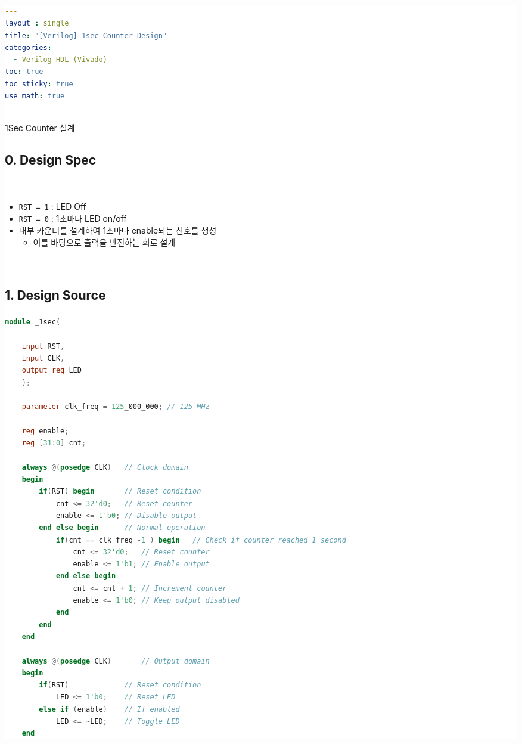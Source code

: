 ```yaml
---
layout : single
title: "[Verilog] 1sec Counter Design"
categories: 
  - Verilog HDL (Vivado)
toc: true
toc_sticky: true
use_math: true
---
```


1Sec Counter 설계     

## 0. Design Spec   

&nbsp;

- `RST = 1` : LED Off   
- `RST = 0` : 1초마다 LED on/off   
- 내부 카운터를 설계하여 1초마다 enable되는 신호를 생성   
  - 이를 바탕으로 출력을 반전하는 회로 설계    


&nbsp;

## 1. Design Source   

```verilog
module _1sec(

    input RST,
    input CLK,
    output reg LED
    );

    parameter clk_freq = 125_000_000; // 125 MHz

    reg enable;
    reg [31:0] cnt;

    always @(posedge CLK)   // Clock domain
    begin
        if(RST) begin       // Reset condition
            cnt <= 32'd0;   // Reset counter
            enable <= 1'b0; // Disable output
        end else begin      // Normal operation
            if(cnt == clk_freq -1 ) begin   // Check if counter reached 1 second
                cnt <= 32'd0;   // Reset counter
                enable <= 1'b1; // Enable output
            end else begin      
                cnt <= cnt + 1; // Increment counter
                enable <= 1'b0; // Keep output disabled
            end
        end
    end

    always @(posedge CLK)       // Output domain
    begin       
        if(RST)             // Reset condition
            LED <= 1'b0;    // Reset LED
        else if (enable)    // If enabled
            LED <= ~LED;    // Toggle LED
    end

```